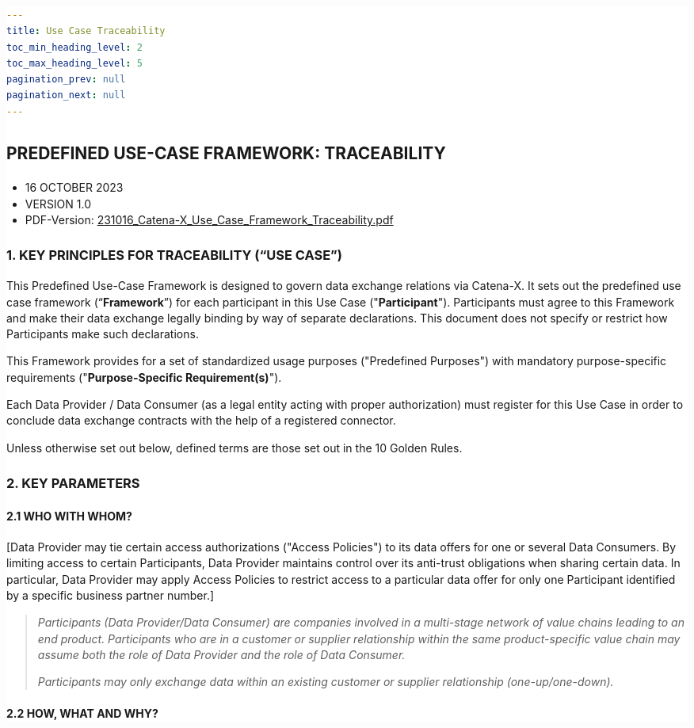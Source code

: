 ```yaml
---
title: Use Case Traceability
toc_min_heading_level: 2
toc_max_heading_level: 5
pagination_prev: null
pagination_next: null
---
```


## PREDEFINED USE-CASE FRAMEWORK: TRACEABILITY

- 16 OCTOBER 2023
- VERSION 1.0
- PDF-Version: [231016_Catena-X_Use_Case_Framework_Traceability.pdf](./assets/231016_Catena-X_Use_Case_Framework_Traceability.pdf)

### 1. KEY PRINCIPLES FOR TRACEABILITY (“USE CASE”)

This Predefined Use-Case Framework is designed to govern data exchange relations via Catena-X. It sets out the predefined use case framework (“**Framework**”) for each participant in this Use Case ("**Participant**"). Participants must agree to this Framework and make their data exchange legally binding by way of separate declarations. This document does not specify or restrict how Participants make such declarations.

This Framework provides for a set of standardized usage purposes ("Predefined Purposes") with mandatory purpose-specific requirements ("**Purpose-Specific Requirement(s)**").

Each Data Provider / Data Consumer (as a legal entity acting with proper authorization) must register for this Use Case in order to conclude data exchange contracts with the help of a registered connector.

Unless otherwise set out below, defined terms are those set out in the 10 Golden Rules.

### 2. KEY PARAMETERS

#### 2.1 WHO WITH WHOM?

[Data Provider may tie certain access authorizations ("Access Policies") to its data offers for one or several Data Consumers. By limiting access to certain Participants, Data Provider maintains control over its anti-trust obligations when sharing certain data. In particular, Data Provider may apply Access Policies to restrict access to a particular data offer for only one Participant identified by a specific business partner number.]

> *Participants (Data Provider/Data Consumer) are companies involved in a multi-stage network of value chains leading to an end product. Participants who are in a customer or supplier relationship within the same product-specific value chain may assume both the role of Data Provider and the role of Data Consumer.*
>
> *Participants may only exchange data within an existing customer or supplier relationship (one-up/one-down).*

#### 2.2 HOW, WHAT AND WHY?
